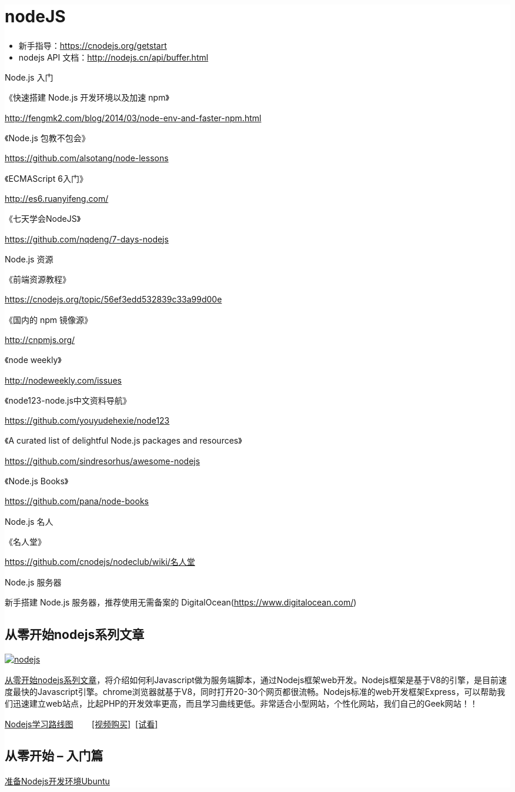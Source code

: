# nodeJS

* 新手指导：https://cnodejs.org/getstart
* nodejs API 文档：http://nodejs.cn/api/buffer.html

Node.js 入门

《快速搭建 Node.js 开发环境以及加速 npm》

http://fengmk2.com/blog/2014/03/node-env-and-faster-npm.html

《Node.js 包教不包会》

https://github.com/alsotang/node-lessons

《ECMAScript 6入门》

http://es6.ruanyifeng.com/

《七天学会NodeJS》

https://github.com/nqdeng/7-days-nodejs

Node.js 资源

《前端资源教程》

https://cnodejs.org/topic/56ef3edd532839c33a99d00e

《国内的 npm 镜像源》

http://cnpmjs.org/

《node weekly》

http://nodeweekly.com/issues

《node123-node.js中文资料导航》

https://github.com/youyudehexie/node123

《A curated list of delightful Node.js packages and resources》

https://github.com/sindresorhus/awesome-nodejs

《Node.js Books》

https://github.com/pana/node-books

Node.js 名人

《名人堂》

https://github.com/cnodejs/nodeclub/wiki/名人堂

Node.js 服务器

新手搭建 Node.js 服务器，推荐使用无需备案的 DigitalOcean(https://www.digitalocean.com/)


<div class="post">
    <h2>从零开始nodejs系列文章</h2>
    <div class="entry">
        <p><a href="http://blog.fens.me/wp-content/uploads/2013/06/nodejs1.jpg"><img class="alignnone size-full wp-image-425" alt="nodejs" src="http://blog.fens.me/wp-content/uploads/2013/06/nodejs1.jpg" width="600" height="400"></a></p>
        <p><a title="从零开始nodejs系列文章" href="http://blog.fens.me/series-nodejs/" target="_blank">从零开始nodejs系列文章</a>，将介绍如何利Javascript做为服务端脚本，通过Nodejs框架web开发。Nodejs框架是基于V8的引擎，是目前速度最快的Javascript引擎。chrome浏览器就基于V8，同时打开20-30个网页都很流畅。Nodejs标准的web开发框架Express，可以帮助我们迅速建立web站点，比起PHP的开发效率更高，而且学习曲线更低。非常适合小型网站，个性化网站，我们自己的Geek网站！！</p>
        <p><a title="Nodejs学习路线图" href="http://blog.fens.me/nodejs-roadmap/" target="_blank">Nodejs学习路线图</a>&nbsp;&nbsp;&nbsp;&nbsp;&nbsp;&nbsp;&nbsp;&nbsp;<a href="https://item.taobao.com/item.htm?id=520291083951" target="_blank" ref="nofollow">[视频购买]</a>&nbsp;&nbsp;<a href="http://i.xue.taobao.com/detail.htm?courseId=32732" target="_blank" ref="nofollow">[试看]</a></p>
        <h2>从零开始 – 入门篇</h2>
        <p><a title="准备Nodejs开发环境Ubuntu" href="http://blog.fens.me/nodejs-enviroment" target="_blank">准备Nodejs开发环境Ubuntu</a></p>
